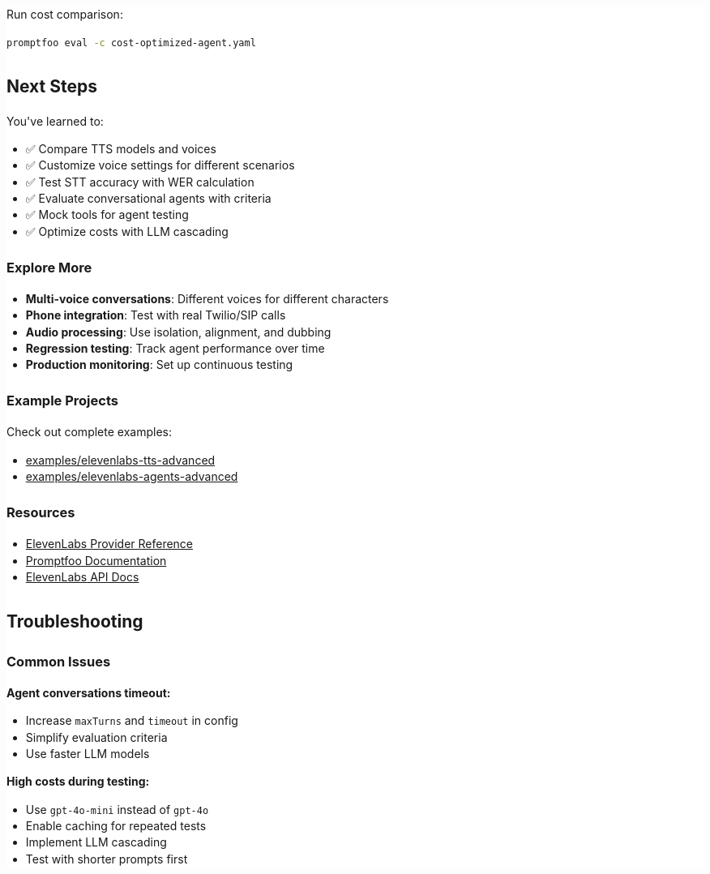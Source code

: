 Run cost comparison:

```sh
promptfoo eval -c cost-optimized-agent.yaml
```

## Next Steps

You've learned to:

- ✅ Compare TTS models and voices
- ✅ Customize voice settings for different scenarios
- ✅ Test STT accuracy with WER calculation
- ✅ Evaluate conversational agents with criteria
- ✅ Mock tools for agent testing
- ✅ Optimize costs with LLM cascading

### Explore More

- **Multi-voice conversations**: Different voices for different characters
- **Phone integration**: Test with real Twilio/SIP calls
- **Audio processing**: Use isolation, alignment, and dubbing
- **Regression testing**: Track agent performance over time
- **Production monitoring**: Set up continuous testing

### Example Projects

Check out complete examples:

- [examples/elevenlabs-tts-advanced](https://github.com/promptfoo/promptfoo/tree/main/examples/elevenlabs-tts-advanced)
- [examples/elevenlabs-agents-advanced](https://github.com/promptfoo/promptfoo/tree/main/examples/elevenlabs-agents-advanced)

### Resources

- [ElevenLabs Provider Reference](./elevenlabs.md)
- [Promptfoo Documentation](https://www.promptfoo.dev/docs/intro)
- [ElevenLabs API Docs](https://elevenlabs.io/docs)

## Troubleshooting

### Common Issues

**Agent conversations timeout:**

- Increase `maxTurns` and `timeout` in config
- Simplify evaluation criteria
- Use faster LLM models

**High costs during testing:**

- Use `gpt-4o-mini` instead of `gpt-4o`
- Enable caching for repeated tests
- Implement LLM cascading
- Test with shorter prompts first

